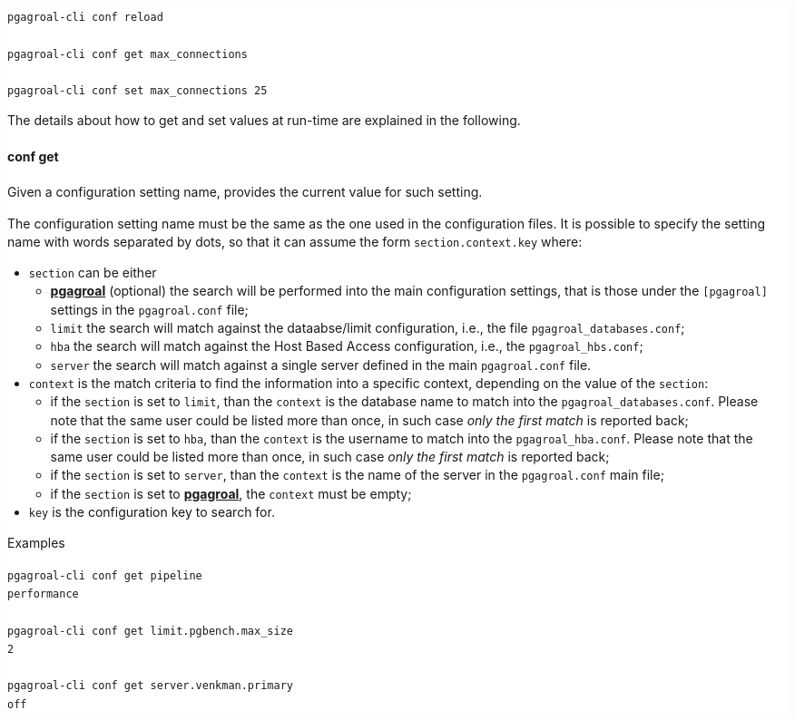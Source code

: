 ```
pgagroal-cli conf reload

pgagroal-cli conf get max_connections

pgagroal-cli conf set max_connections 25

```

The details about how to get and set values at run-time are explained in the following.

#### conf get
Given a configuration setting name, provides the current value for such setting.

The configuration setting name must be the same as the one used in the configuration files.
It is possible to specify the setting name with words separated by dots, so that it can assume
the form `section.context.key` where:
- `section` can be either
   - [**pgagroal**](https://github.com/agroal/pgagroal) (optional) the search will be performed into the main configuration settings, that is
      those under the `[pgagroal]` settings in the `pgagroal.conf` file;
   - `limit` the search will match against the dataabse/limit configuration, i.e., the file `pgagroal_databases.conf`;
   - `hba` the search will match against the Host Based Access configuration, i.e., the `pgagroal_hbs.conf`;
   - `server` the search will match against a single server defined in the main `pgagroal.conf` file.
- `context` is the match criteria to find the information into a specific context, depending on the value of the `section`:
   - if the `section` is set to `limit`, than the `context` is the database name to match into the `pgagroal_databases.conf`.
     Please note that the same user could be listed more than once, in such case *only the first match* is reported back;
   - if the `section` is set to `hba`, than the `context` is the username to match into the `pgagroal_hba.conf`.
     Please note that the same user could be listed more than once, in such case *only the first match* is reported back;
   - if the `section` is set to `server`, than the `context` is the name of the server in the `pgagroal.conf` main file;
   - if the `section` is set to [**pgagroal**](https://github.com/agroal/pgagroal), the `context` must be empty;
- `key` is the configuration key to search for.


Examples
```
pgagroal-cli conf get pipeline
performance

pgagroal-cli conf get limit.pgbench.max_size
2

pgagroal-cli conf get server.venkman.primary
off

```
